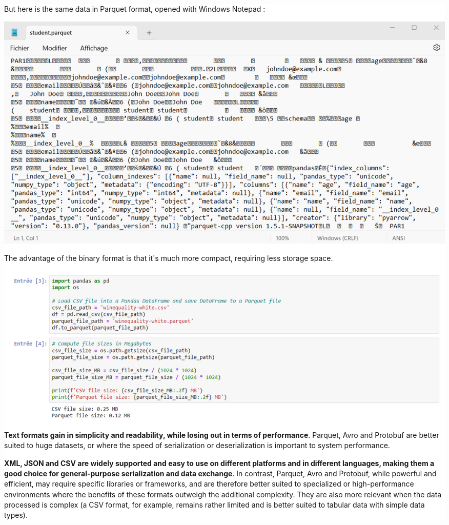 But here is the same data in Parquet format, opened with Windows Notepad :

![schema serialisation](../images/Serialisation/Part1/student-parquet.png)

The advantage of the binary format is that it's much more compact, requiring less storage space.

![schema serialisation](../images/Serialisation/Part1/code-csv-parquet.png)

**Text formats gain in simplicity and readability, while losing out in terms of performance**. Parquet, Avro and Protobuf are better suited to huge datasets, or where the speed of serialization or deserialization is important to system performance.

**XML, JSON and CSV are widely supported and easy to use on different platforms and in different languages, making them a good choice for general-purpose serialization and data exchange**. In contrast, Parquet, Avro and Protobuf, while powerful and efficient, may require specific libraries or frameworks, and are therefore better suited to specialized or high-performance environments where the benefits of these formats outweigh the additional complexity. They are also more relevant when the data processed is complex (a CSV format, for example, remains rather limited and is better suited to tabular data with simple data types).
